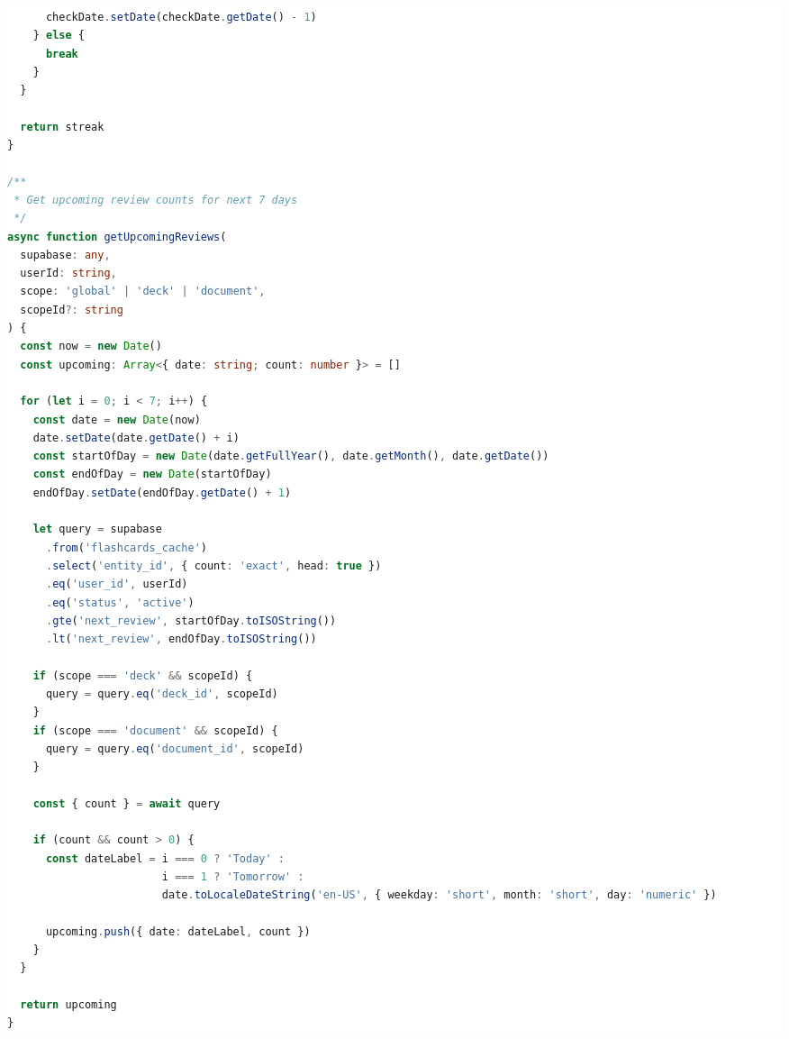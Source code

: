 ```typescript
      checkDate.setDate(checkDate.getDate() - 1)
    } else {
      break
    }
  }

  return streak
}

/**
 * Get upcoming review counts for next 7 days
 */
async function getUpcomingReviews(
  supabase: any,
  userId: string,
  scope: 'global' | 'deck' | 'document',
  scopeId?: string
) {
  const now = new Date()
  const upcoming: Array<{ date: string; count: number }> = []

  for (let i = 0; i < 7; i++) {
    const date = new Date(now)
    date.setDate(date.getDate() + i)
    const startOfDay = new Date(date.getFullYear(), date.getMonth(), date.getDate())
    const endOfDay = new Date(startOfDay)
    endOfDay.setDate(endOfDay.getDate() + 1)

    let query = supabase
      .from('flashcards_cache')
      .select('entity_id', { count: 'exact', head: true })
      .eq('user_id', userId)
      .eq('status', 'active')
      .gte('next_review', startOfDay.toISOString())
      .lt('next_review', endOfDay.toISOString())

    if (scope === 'deck' && scopeId) {
      query = query.eq('deck_id', scopeId)
    }
    if (scope === 'document' && scopeId) {
      query = query.eq('document_id', scopeId)
    }

    const { count } = await query

    if (count && count > 0) {
      const dateLabel = i === 0 ? 'Today' :
                        i === 1 ? 'Tomorrow' :
                        date.toLocaleDateString('en-US', { weekday: 'short', month: 'short', day: 'numeric' })

      upcoming.push({ date: dateLabel, count })
    }
  }

  return upcoming
}
```
